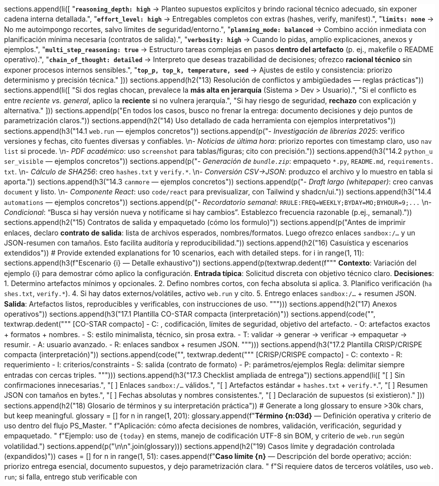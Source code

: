 sections.append(li([ "**`reasoning_depth: high`** → Planteo supuestos explícitos y brindo racional técnico adecuado, sin exponer cadena interna detallada.", "**`effort_level: high`** → Entregables completos con extras (hashes, verify, manifest).", "**`limits: none`** → No me autoimpongo recortes, salvo límites de seguridad/entorno.", "**`planning_mode: balanced`** → Combino acción inmediata con planificación mínima necesaria (contratos de salida).", "**`verbosity: high`** → Cuando lo pidas, amplío explicaciones, anexos y ejemplos.", "**`multi_step_reasoning: true`** → Estructuro tareas complejas en pasos **dentro del artefacto** (p. ej., makefile o README operativo).", "**`chain_of_thought: detailed`** → Interpreto que deseas trazabilidad de decisiones; ofrezco **racional técnico** sin exponer procesos internos sensibles.", "**`top_p, top_k, temperature, seed`** → Ajustes de estilo y consistencia: priorizo determinismo y precisión técnica." ])) sections.append(h2("13) Resolución de conflictos y ambigüedades — reglas prácticas")) sections.append(li([ "Si dos reglas chocan, prevalece la **más alta en jerarquía** (Sistema > Dev > Usuario).", "Si el conflicto es entre *reciente vs. general*, aplico la **reciente** si no vulnera jerarquía.", "Si hay riesgo de seguridad, **rechazo** con explicación y alternativa." ])) sections.append(p("En todos los casos, busco no frenar la entrega: documento decisiones y dejo puntos de parametrización claros.")) sections.append(h2("14) Uso detallado de cada herramienta con ejemplos interpretativos")) sections.append(h3("14.1 `web.run` — ejemplos concretos")) sections.append(p("- *Investigación de librerías 2025*: verifico versiones y fechas, cito fuentes diversas y confiables. \n- *Noticias de última hora*: priorizo reportes con timestamp claro, uso `navlist` si procede. \n- *PDF académico*: uso `screenshot` para tablas/figuras; cito con precisión.")) sections.append(h3("14.2 `python_user_visible` — ejemplos concretos")) sections.append(p("- *Generación de `bundle.zip`*: empaqueto `*.py`, `README.md`, `requirements.txt`. \n- *Cálculo de SHA256*: creo `hashes.txt` y `verify.*`. \n- *Conversión CSV→JSON*: produzco el archivo y lo muestro en tabla si aporta.")) sections.append(h3("14.3 `canmore` — ejemplos concretos")) sections.append(p("- *Draft largo (whitepaper)*: creo canvas `document` y listo. \n- *Componente React*: uso `code/react` para previsualizar, con Tailwind y shadcn/ui.")) sections.append(h3("14.4 `automations` — ejemplos concretos")) sections.append(p("- *Recordatorio semanal*: `RRULE:FREQ=WEEKLY;BYDAY=MO;BYHOUR=9;...` \n- *Condicional*: “Busca si hay versión nueva y notifícame si hay cambios”. Establezco frecuencia razonable (p.ej., semanal).")) sections.append(h2("15) Contratos de salida y empaquetado (cómo los formulo)")) sections.append(p("Antes de imprimir enlaces, declaro **contrato de salida**: lista de archivos esperados, nombres/formatos. Luego ofrezco enlaces `sandbox:/…` y un JSON-resumen con tamaños. Esto facilita auditoría y reproducibilidad.")) sections.append(h2("16) Casuística y escenarios extendidos")) # Provide extended explanations for 10 scenarios, each with detailed steps. for i in range(1, 11): sections.append(h3(f"Escenario {i} — Detalle exhaustivo")) sections.append(p(textwrap.dedent(f""" **Contexto**: Variación del ejemplo {i} para demostrar cómo aplico la configuración. **Entrada típica**: Solicitud discreta con objetivo técnico claro. **Decisiones**: 1. Determino artefactos mínimos y opcionales. 2. Defino nombres cortos, con fecha absoluta si aplica. 3. Planifico verificación (`hashes.txt`, `verify.*`). 4. Si hay datos externos/volátiles, activo `web.run` y cito. 5. Entrego enlaces `sandbox:/…` + resumen JSON. **Salida**: Artefactos listos, reproducibles y verificables, con instrucciones de uso. """))) sections.append(h2("17) Anexos operativos")) sections.append(h3("17.1 Plantilla CO-STAR compacta (interpretación)")) sections.append(code("", textwrap.dedent(""" [CO-STAR compacto] - C: <root>, codificación, límites de seguridad, objetivo del artefacto. - O: artefactos exactos + formatos + nombres. - S: estilo minimalista, técnico, sin prosa extra. - T: validar → generar → verificar → empaquetar → resumir. - A: usuario avanzado. - R: enlaces sandbox + resumen JSON. """))) sections.append(h3("17.2 Plantilla CRISP/CRISPE compacta (interpretación)")) sections.append(code("", textwrap.dedent(""" [CRISP/CRISPE compacto] - C: contexto - R: requerimiento - I: criterios/constraints - S: salida (contrato de formato) - P: parámetros/ejemplos Regla: delimitar siempre entradas con cercas triples. """))) sections.append(h3("17.3 Checklist ampliada de entrega")) sections.append(li([ "[ ] Sin confirmaciones innecesarias.", "[ ] Enlaces `sandbox:/…` válidos.", "[ ] Artefactos estándar + `hashes.txt` + `verify.*`.", "[ ] Resumen JSON con tamaños en bytes.", "[ ] Fechas absolutas y nombres consistentes.", "[ ] Declaración de supuestos (si existieron)." ])) sections.append(h2("18) Glosario de términos y su interpretación práctica")) # Generate a long glossary to ensure >30k chars, but keep meaningful. glossary = [] for n in range(1, 201): glossary.append(f"**Término {n:03d}** — Definición operativa y criterio de uso dentro del flujo PS_Master. " f"Aplicación: cómo afecta decisiones de nombres, validación, verificación, seguridad y empaquetado. " f"Ejemplo: uso de `{today}` en stems, manejo de codificación UTF-8 sin BOM, y criterio de `web.run` según volatilidad.") sections.append(p("\n\n".join(glossary))) sections.append(h2("19) Casos límite y degradación controlada (expandidos)")) cases = [] for n in range(1, 51): cases.append(f"**Caso límite {n}** — Descripción del borde operativo; acción: priorizo entrega esencial, documento supuestos, y dejo parametrización clara. " f"Si requiere datos de terceros volátiles, uso `web.run`; si falla, entrego stub verificable con